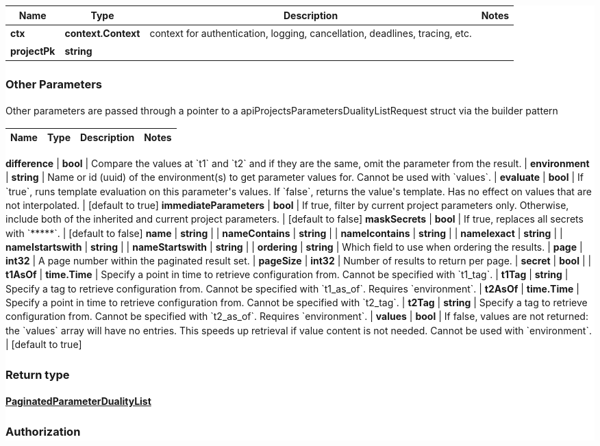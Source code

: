 
Name | Type | Description  | Notes
------------- | ------------- | ------------- | -------------
**ctx** | **context.Context** | context for authentication, logging, cancellation, deadlines, tracing, etc.
**projectPk** | **string** |  | 

### Other Parameters

Other parameters are passed through a pointer to a apiProjectsParametersDualityListRequest struct via the builder pattern


Name | Type | Description  | Notes
------------- | ------------- | ------------- | -------------

 **difference** | **bool** | Compare the values at &#x60;t1&#x60; and &#x60;t2&#x60; and if they are the same, omit the parameter from the result. | 
 **environment** | **string** | Name or id (uuid) of the environment(s) to get parameter values for. Cannot be used with &#x60;values&#x60;. | 
 **evaluate** | **bool** | If &#x60;true&#x60;, runs template evaluation on this parameter&#39;s values.  If &#x60;false&#x60;, returns the value&#39;s template. Has no effect on values that are not interpolated. | [default to true]
 **immediateParameters** | **bool** | If true, filter by current project parameters only. Otherwise, include both of the inherited and current project parameters. | [default to false]
 **maskSecrets** | **bool** | If true, replaces all secrets with &#x60;*****&#x60;. | [default to false]
 **name** | **string** |  | 
 **nameContains** | **string** |  | 
 **nameIcontains** | **string** |  | 
 **nameIexact** | **string** |  | 
 **nameIstartswith** | **string** |  | 
 **nameStartswith** | **string** |  | 
 **ordering** | **string** | Which field to use when ordering the results. | 
 **page** | **int32** | A page number within the paginated result set. | 
 **pageSize** | **int32** | Number of results to return per page. | 
 **secret** | **bool** |  | 
 **t1AsOf** | **time.Time** | Specify a point in time to retrieve configuration from. Cannot be specified with &#x60;t1_tag&#x60;. | 
 **t1Tag** | **string** | Specify a tag to retrieve configuration from. Cannot be specified with &#x60;t1_as_of&#x60;. Requires &#x60;environment&#x60;. | 
 **t2AsOf** | **time.Time** | Specify a point in time to retrieve configuration from. Cannot be specified with &#x60;t2_tag&#x60;. | 
 **t2Tag** | **string** | Specify a tag to retrieve configuration from. Cannot be specified with &#x60;t2_as_of&#x60;. Requires &#x60;environment&#x60;. | 
 **values** | **bool** | If false, values are not returned: the &#x60;values&#x60; array will have no entries. This speeds up retrieval if value content is not needed. Cannot be used with &#x60;environment&#x60;. | [default to true]

### Return type

[**PaginatedParameterDualityList**](PaginatedParameterDualityList.md)

### Authorization
